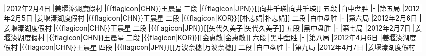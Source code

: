 |2012年2月4日
|姜堰溱湖度假村
|{{flagicon|CHN}}王晨星 二段
|{{flagicon|JPN}}[[向井千瑛|向井千瑛]] 五段
|白中盘胜
|-
|第五局
|2012年2月5日
|姜堰溱湖度假村
|{{flagicon|CHN}}王晨星 二段
|{{flagicon|KOR}}[[朴志娟|朴志娟]] 二段
|白中盘胜
|-
|第六局
|2012年2月6日
|姜堰溱湖度假村
|{{flagicon|CHN}}王晨星 二段
|{{flagicon|JPN}}[[矢代久美子|矢代久美子]] 五段
|黑中盘胜
|-
|第七局
|2012年2月7日
|姜堰溱湖度假村
|{{flagicon|CHN}}王晨星 二段
|{{flagicon|KOR}}[[金惠敏|金惠敏]] 六段
|黑中盘胜
|-
|第八局
|2012年4月6日
|姜堰溱湖度假村
|{{flagicon|CHN}}王晨星 四段
|{{flagicon|JPN}}[[万波奈穗|万波奈穗]] 二段
|白中盘胜
|-
|第九局
|2012年4月7日
|姜堰溱湖度假村